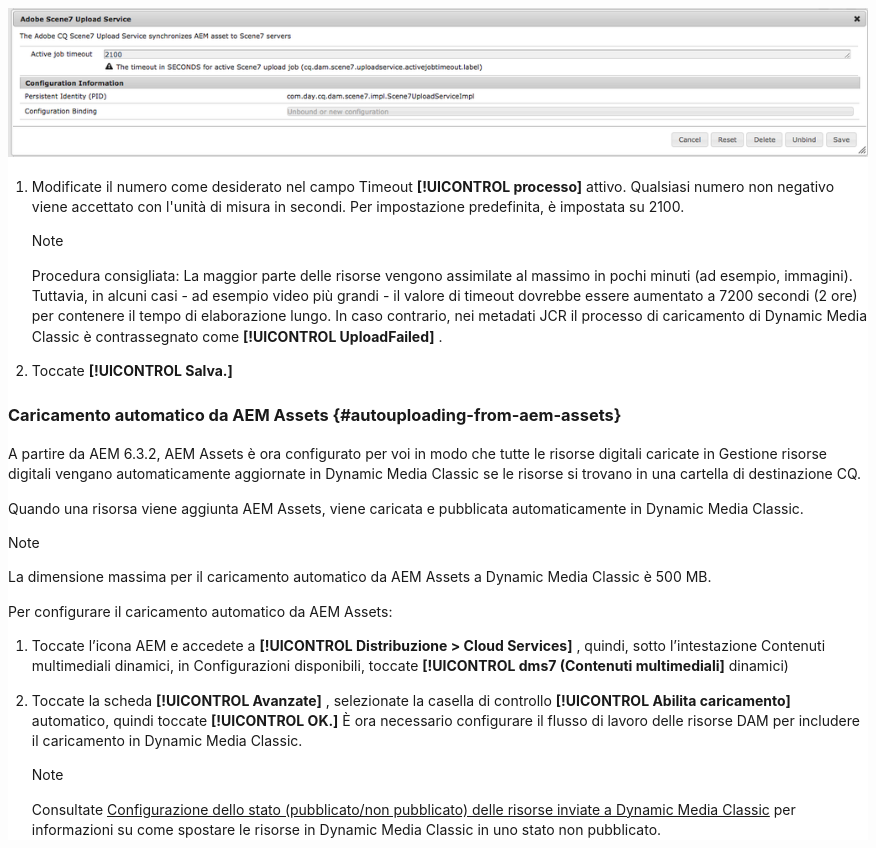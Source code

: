    ![chlimage_1-300](assets/chlimage_1-300.png)

1. Modificate il numero come desiderato nel campo Timeout **[!UICONTROL processo]** attivo. Qualsiasi numero non negativo viene accettato con l&#39;unità di misura in secondi. Per impostazione predefinita, è impostata su 2100.

   >[!NOTE]
   >
   >Procedura consigliata: La maggior parte delle risorse vengono assimilate al massimo in pochi minuti (ad esempio, immagini). Tuttavia, in alcuni casi - ad esempio video più grandi - il valore di timeout dovrebbe essere aumentato a 7200 secondi (2 ore) per contenere il tempo di elaborazione lungo. In caso contrario, nei metadati JCR il processo di caricamento di Dynamic Media Classic è contrassegnato come **[!UICONTROL UploadFailed]** .

1. Toccate **[!UICONTROL Salva.]**

### Caricamento automatico da  AEM Assets {#autouploading-from-aem-assets}

A partire da AEM 6.3.2,  AEM Assets è ora configurato per voi in modo che tutte le risorse digitali caricate in Gestione risorse digitali vengano automaticamente aggiornate in Dynamic Media Classic se le risorse si trovano in una cartella di destinazione CQ.

Quando una risorsa viene aggiunta  AEM Assets, viene caricata e pubblicata automaticamente in Dynamic Media Classic.

>[!NOTE]
>
>La dimensione massima per il caricamento automatico da  AEM Assets a Dynamic Media Classic è 500 MB.

Per configurare il caricamento automatico da  AEM Assets:

1. Toccate l’icona AEM e accedete a **[!UICONTROL Distribuzione > Cloud Services]** , quindi, sotto l’intestazione Contenuti multimediali dinamici, in Configurazioni disponibili, toccate **[!UICONTROL dms7 (Contenuti multimediali]** dinamici)
1. Toccate la scheda **[!UICONTROL Avanzate]** , selezionate la casella di controllo **[!UICONTROL Abilita caricamento]** automatico, quindi toccate **[!UICONTROL OK.]** È ora necessario configurare il flusso di lavoro delle risorse DAM per includere il caricamento in Dynamic Media Classic.

   >[!NOTE]
   >
   >Consultate [Configurazione dello stato (pubblicato/non pubblicato) delle risorse inviate a Dynamic Media Classic](#configuring-the-state-published-unpublished-of-assets-pushed-to-scene) per informazioni su come spostare le risorse in Dynamic Media Classic in uno stato non pubblicato.
